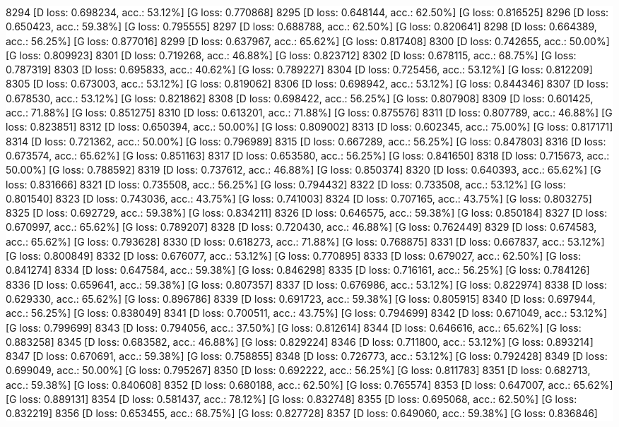 8294 [D loss: 0.698234, acc.: 53.12%] [G loss: 0.770868]
8295 [D loss: 0.648144, acc.: 62.50%] [G loss: 0.816525]
8296 [D loss: 0.650423, acc.: 59.38%] [G loss: 0.795555]
8297 [D loss: 0.688788, acc.: 62.50%] [G loss: 0.820641]
8298 [D loss: 0.664389, acc.: 56.25%] [G loss: 0.877016]
8299 [D loss: 0.637967, acc.: 65.62%] [G loss: 0.817408]
8300 [D loss: 0.742655, acc.: 50.00%] [G loss: 0.809923]
8301 [D loss: 0.719268, acc.: 46.88%] [G loss: 0.823712]
8302 [D loss: 0.678115, acc.: 68.75%] [G loss: 0.787319]
8303 [D loss: 0.695833, acc.: 40.62%] [G loss: 0.789227]
8304 [D loss: 0.725456, acc.: 53.12%] [G loss: 0.812209]
8305 [D loss: 0.673003, acc.: 53.12%] [G loss: 0.819062]
8306 [D loss: 0.698942, acc.: 53.12%] [G loss: 0.844346]
8307 [D loss: 0.678530, acc.: 53.12%] [G loss: 0.821862]
8308 [D loss: 0.698422, acc.: 56.25%] [G loss: 0.807908]
8309 [D loss: 0.601425, acc.: 71.88%] [G loss: 0.851275]
8310 [D loss: 0.613201, acc.: 71.88%] [G loss: 0.875576]
8311 [D loss: 0.807789, acc.: 46.88%] [G loss: 0.823851]
8312 [D loss: 0.650394, acc.: 50.00%] [G loss: 0.809002]
8313 [D loss: 0.602345, acc.: 75.00%] [G loss: 0.817171]
8314 [D loss: 0.721362, acc.: 50.00%] [G loss: 0.796989]
8315 [D loss: 0.667289, acc.: 56.25%] [G loss: 0.847803]
8316 [D loss: 0.673574, acc.: 65.62%] [G loss: 0.851163]
8317 [D loss: 0.653580, acc.: 56.25%] [G loss: 0.841650]
8318 [D loss: 0.715673, acc.: 50.00%] [G loss: 0.788592]
8319 [D loss: 0.737612, acc.: 46.88%] [G loss: 0.850374]
8320 [D loss: 0.640393, acc.: 65.62%] [G loss: 0.831666]
8321 [D loss: 0.735508, acc.: 56.25%] [G loss: 0.794432]
8322 [D loss: 0.733508, acc.: 53.12%] [G loss: 0.801540]
8323 [D loss: 0.743036, acc.: 43.75%] [G loss: 0.741003]
8324 [D loss: 0.707165, acc.: 43.75%] [G loss: 0.803275]
8325 [D loss: 0.692729, acc.: 59.38%] [G loss: 0.834211]
8326 [D loss: 0.646575, acc.: 59.38%] [G loss: 0.850184]
8327 [D loss: 0.670997, acc.: 65.62%] [G loss: 0.789207]
8328 [D loss: 0.720430, acc.: 46.88%] [G loss: 0.762449]
8329 [D loss: 0.674583, acc.: 65.62%] [G loss: 0.793628]
8330 [D loss: 0.618273, acc.: 71.88%] [G loss: 0.768875]
8331 [D loss: 0.667837, acc.: 53.12%] [G loss: 0.800849]
8332 [D loss: 0.676077, acc.: 53.12%] [G loss: 0.770895]
8333 [D loss: 0.679027, acc.: 62.50%] [G loss: 0.841274]
8334 [D loss: 0.647584, acc.: 59.38%] [G loss: 0.846298]
8335 [D loss: 0.716161, acc.: 56.25%] [G loss: 0.784126]
8336 [D loss: 0.659641, acc.: 59.38%] [G loss: 0.807357]
8337 [D loss: 0.676986, acc.: 53.12%] [G loss: 0.822974]
8338 [D loss: 0.629330, acc.: 65.62%] [G loss: 0.896786]
8339 [D loss: 0.691723, acc.: 59.38%] [G loss: 0.805915]
8340 [D loss: 0.697944, acc.: 56.25%] [G loss: 0.838049]
8341 [D loss: 0.700511, acc.: 43.75%] [G loss: 0.794699]
8342 [D loss: 0.671049, acc.: 53.12%] [G loss: 0.799699]
8343 [D loss: 0.794056, acc.: 37.50%] [G loss: 0.812614]
8344 [D loss: 0.646616, acc.: 65.62%] [G loss: 0.883258]
8345 [D loss: 0.683582, acc.: 46.88%] [G loss: 0.829224]
8346 [D loss: 0.711800, acc.: 53.12%] [G loss: 0.893214]
8347 [D loss: 0.670691, acc.: 59.38%] [G loss: 0.758855]
8348 [D loss: 0.726773, acc.: 53.12%] [G loss: 0.792428]
8349 [D loss: 0.699049, acc.: 50.00%] [G loss: 0.795267]
8350 [D loss: 0.692222, acc.: 56.25%] [G loss: 0.811783]
8351 [D loss: 0.682713, acc.: 59.38%] [G loss: 0.840608]
8352 [D loss: 0.680188, acc.: 62.50%] [G loss: 0.765574]
8353 [D loss: 0.647007, acc.: 65.62%] [G loss: 0.889131]
8354 [D loss: 0.581437, acc.: 78.12%] [G loss: 0.832748]
8355 [D loss: 0.695068, acc.: 62.50%] [G loss: 0.832219]
8356 [D loss: 0.653455, acc.: 68.75%] [G loss: 0.827728]
8357 [D loss: 0.649060, acc.: 59.38%] [G loss: 0.836846]